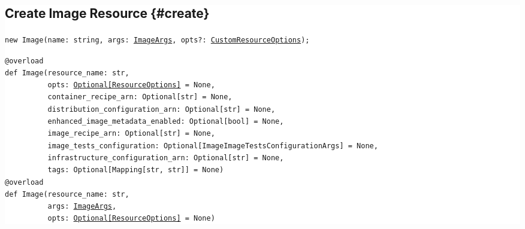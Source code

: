 </pulumi-examples></div>




## Create Image Resource {#create}
<div>
<pulumi-chooser type="language" options="typescript,python,go,csharp,java,yaml"></pulumi-chooser>
</div>


<div>
<pulumi-choosable type="language" values="javascript,typescript">
<div class="highlight"><pre class="chroma"><code class="language-typescript" data-lang="typescript"><span class="k">new </span><span class="nx">Image</span><span class="p">(</span><span class="nx">name</span><span class="p">:</span> <span class="nx">string</span><span class="p">,</span> <span class="nx">args</span><span class="p">:</span> <span class="nx"><a href="#inputs">ImageArgs</a></span><span class="p">,</span> <span class="nx">opts</span><span class="p">?:</span> <span class="nx"><a href="/docs/reference/pkg/nodejs/pulumi/pulumi/#CustomResourceOptions">CustomResourceOptions</a></span><span class="p">);</span></code></pre></div>
</pulumi-choosable>
</div>

<div>
<pulumi-choosable type="language" values="python">
<div class="highlight"><pre class="chroma"><code class="language-python" data-lang="python"><span class=nd>@overload</span>
<span class="k">def </span><span class="nx">Image</span><span class="p">(</span><span class="nx">resource_name</span><span class="p">:</span> <span class="nx">str</span><span class="p">,</span>
          <span class="nx">opts</span><span class="p">:</span> <span class="nx"><a href="/docs/reference/pkg/python/pulumi/#pulumi.ResourceOptions">Optional[ResourceOptions]</a></span> = None<span class="p">,</span>
          <span class="nx">container_recipe_arn</span><span class="p">:</span> <span class="nx">Optional[str]</span> = None<span class="p">,</span>
          <span class="nx">distribution_configuration_arn</span><span class="p">:</span> <span class="nx">Optional[str]</span> = None<span class="p">,</span>
          <span class="nx">enhanced_image_metadata_enabled</span><span class="p">:</span> <span class="nx">Optional[bool]</span> = None<span class="p">,</span>
          <span class="nx">image_recipe_arn</span><span class="p">:</span> <span class="nx">Optional[str]</span> = None<span class="p">,</span>
          <span class="nx">image_tests_configuration</span><span class="p">:</span> <span class="nx">Optional[ImageImageTestsConfigurationArgs]</span> = None<span class="p">,</span>
          <span class="nx">infrastructure_configuration_arn</span><span class="p">:</span> <span class="nx">Optional[str]</span> = None<span class="p">,</span>
          <span class="nx">tags</span><span class="p">:</span> <span class="nx">Optional[Mapping[str, str]]</span> = None<span class="p">)</span>
<span class=nd>@overload</span>
<span class="k">def </span><span class="nx">Image</span><span class="p">(</span><span class="nx">resource_name</span><span class="p">:</span> <span class="nx">str</span><span class="p">,</span>
          <span class="nx">args</span><span class="p">:</span> <span class="nx"><a href="#inputs">ImageArgs</a></span><span class="p">,</span>
          <span class="nx">opts</span><span class="p">:</span> <span class="nx"><a href="/docs/reference/pkg/python/pulumi/#pulumi.ResourceOptions">Optional[ResourceOptions]</a></span> = None<span class="p">)</span></code></pre></div>
</pulumi-choosable>
</div>
